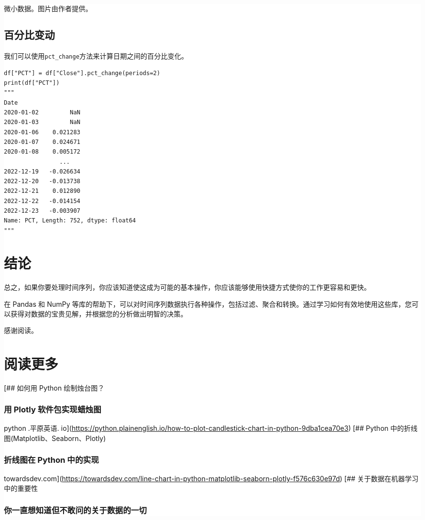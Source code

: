 微小数据。图片由作者提供。

## 百分比变动

我们可以使用`pct_change`方法来计算日期之间的百分比变化。

```
df["PCT"] = df["Close"].pct_change(periods=2)
print(df["PCT"])
"""
Date
2020-01-02         NaN
2020-01-03         NaN
2020-01-06    0.021283
2020-01-07    0.024671
2020-01-08    0.005172
                ...   
2022-12-19   -0.026634
2022-12-20   -0.013738
2022-12-21    0.012890
2022-12-22   -0.014154
2022-12-23   -0.003907
Name: PCT, Length: 752, dtype: float64
"""
```

# 结论

总之，如果你要处理时间序列，你应该知道使这成为可能的基本操作，你应该能够使用快捷方式使你的工作更容易和更快。

在 Pandas 和 NumPy 等库的帮助下，可以对时间序列数据执行各种操作，包括过滤、聚合和转换。通过学习如何有效地使用这些库，您可以获得对数据的宝贵见解，并根据您的分析做出明智的决策。

感谢阅读。

# 阅读更多

[](https://python.plainenglish.io/how-to-plot-candlestick-chart-in-python-9dba1cea70e3) [## 如何用 Python 绘制烛台图？

### 用 Plotly 软件包实现蜡烛图

python .平原英语. io](https://python.plainenglish.io/how-to-plot-candlestick-chart-in-python-9dba1cea70e3) [](https://towardsdev.com/line-chart-in-python-matplotlib-seaborn-plotly-f576c630e97d) [## Python 中的折线图(Matplotlib、Seaborn、Plotly)

### 折线图在 Python 中的实现

towardsdev.com](https://towardsdev.com/line-chart-in-python-matplotlib-seaborn-plotly-f576c630e97d) [](https://medium.com/mlearning-ai/about-the-importance-of-data-in-machine-learning-ffa66657ee77) [## 关于数据在机器学习中的重要性

### 你一直想知道但不敢问的关于数据的一切
